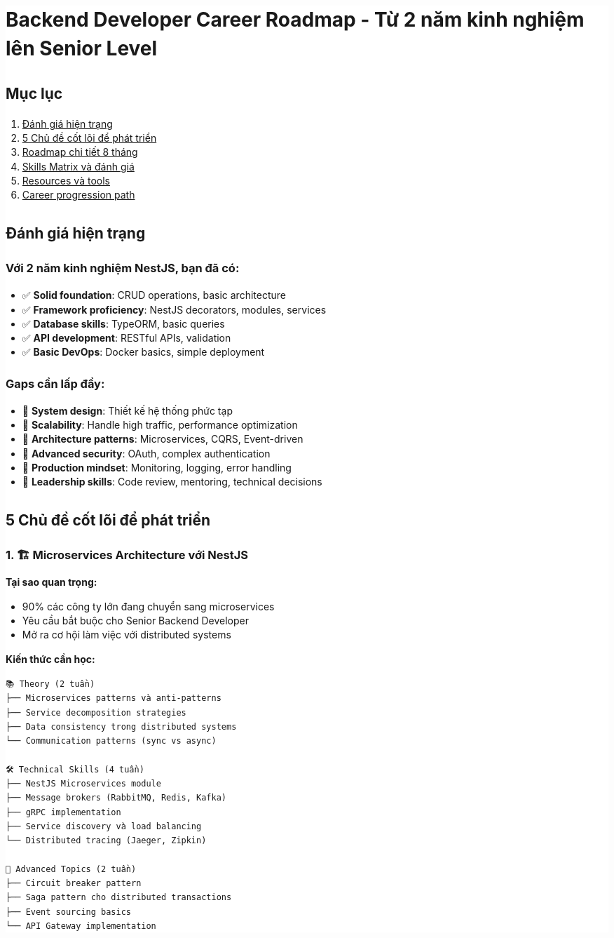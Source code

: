 # Backend Developer Career Roadmap - Từ 2 năm kinh nghiệm lên Senior Level

## Mục lục

1. [Đánh giá hiện trạng](#đánh-giá-hiện-trạng)
2. [5 Chủ đề cốt lõi để phát triển](#5-chủ-đề-cốt-lõi-để-phát-triển)
3. [Roadmap chi tiết 8 tháng](#roadmap-chi-tiết-8-tháng)
4. [Skills Matrix và đánh giá](#skills-matrix-và-đánh-giá)
5. [Resources và tools](#resources-và-tools)
6. [Career progression path](#career-progression-path)

## Đánh giá hiện trạng

### Với 2 năm kinh nghiệm NestJS, bạn đã có:

- ✅ **Solid foundation**: CRUD operations, basic architecture
- ✅ **Framework proficiency**: NestJS decorators, modules, services
- ✅ **Database skills**: TypeORM, basic queries
- ✅ **API development**: RESTful APIs, validation
- ✅ **Basic DevOps**: Docker basics, simple deployment

### Gaps cần lấp đầy:

- 🔴 **System design**: Thiết kế hệ thống phức tạp
- 🔴 **Scalability**: Handle high traffic, performance optimization
- 🔴 **Architecture patterns**: Microservices, CQRS, Event-driven
- 🔴 **Advanced security**: OAuth, complex authentication
- 🔴 **Production mindset**: Monitoring, logging, error handling
- 🔴 **Leadership skills**: Code review, mentoring, technical decisions

## 5 Chủ đề cốt lõi để phát triển

### 1. 🏗️ Microservices Architecture với NestJS

**Tại sao quan trọng:**

- 90% các công ty lớn đang chuyển sang microservices
- Yêu cầu bắt buộc cho Senior Backend Developer
- Mở ra cơ hội làm việc với distributed systems

**Kiến thức cần học:**

```
📚 Theory (2 tuần)
├── Microservices patterns và anti-patterns
├── Service decomposition strategies
├── Data consistency trong distributed systems
└── Communication patterns (sync vs async)

🛠️ Technical Skills (4 tuần)
├── NestJS Microservices module
├── Message brokers (RabbitMQ, Redis, Kafka)
├── gRPC implementation
├── Service discovery và load balancing
└── Distributed tracing (Jaeger, Zipkin)

🚀 Advanced Topics (2 tuần)
├── Circuit breaker pattern
├── Saga pattern cho distributed transactions
├── Event sourcing basics
└── API Gateway implementation
```